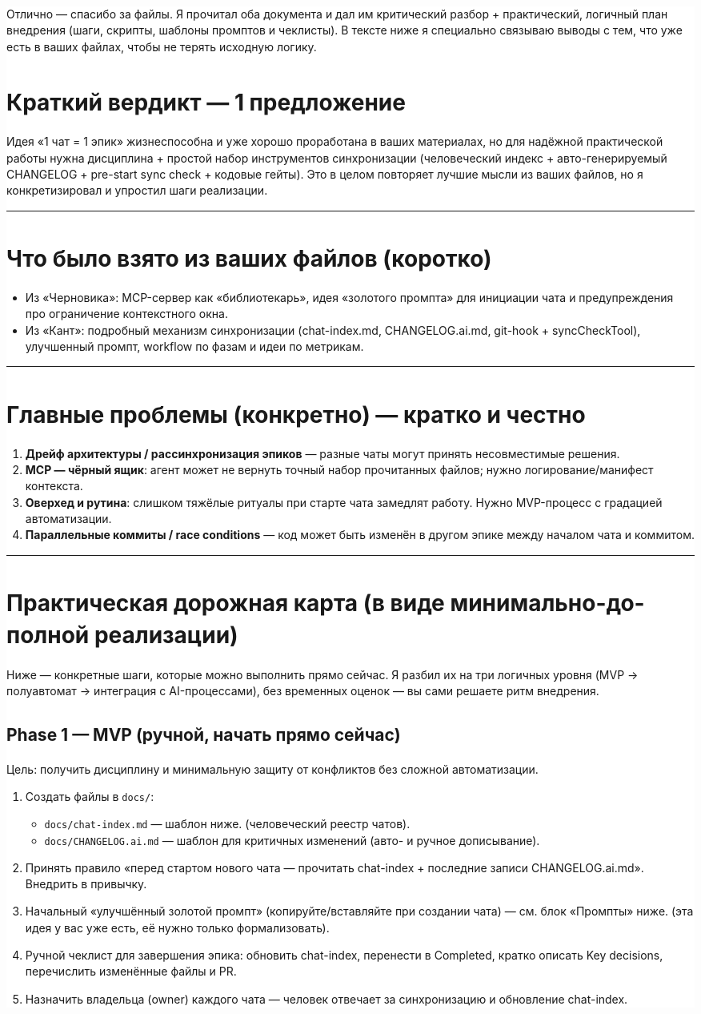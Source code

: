 Отлично — спасибо за файлы. Я прочитал оба документа и дал им критический разбор + практический, логичный план внедрения (шаги, скрипты, шаблоны промптов и чеклисты). В тексте ниже я специально связываю выводы с тем, что уже есть в ваших файлах, чтобы не терять исходную логику.  

# Краткий вердикт — 1 предложение

Идея «1 чат = 1 эпик» жизнеспособна и уже хорошо проработана в ваших материалах, но для надёжной практической работы нужна дисциплина + простой набор инструментов синхронизации (человеческий индекс + авто-генерируемый CHANGELOG + pre-start sync check + кодовые гейты). Это в целом повторяет лучшие мысли из ваших файлов, но я конкретизировал и упростил шаги реализации.  

---

# Что было взято из ваших файлов (коротко)

* Из «Черновика»: MCP-сервер как «библиотекарь», идея «золотого промпта» для инициации чата и предупреждения про ограничение контекстного окна. 
* Из «Кант»: подробный механизм синхронизации (chat-index.md, CHANGELOG.ai.md, git-hook + syncCheckTool), улучшенный промпт, workflow по фазам и идеи по метрикам. 

---

# Главные проблемы (конкретно) — кратко и честно

1. **Дрейф архитектуры / рассинхронизация эпиков** — разные чаты могут принять несовместимые решения. 
2. **MCP — чёрный ящик**: агент может не вернуть точный набор прочитанных файлов; нужно логирование/манифест контекста. 
3. **Оверхед и рутина**: слишком тяжёлые ритуалы при старте чата замедлят работу. Нужно MVP-процесс с градацией автоматизации. 
4. **Параллельные коммиты / race conditions** — код может быть изменён в другом эпике между началом чата и коммитом. 

---

# Практическая дорожная карта (в виде минимально-до-полной реализации)

Ниже — конкретные шаги, которые можно выполнить прямо сейчас. Я разбил их на три логичных уровня (MVP → полуавтомат → интеграция с AI-процессами), без временных оценок — вы сами решаете ритм внедрения.

## Phase 1 — MVP (ручной, начать прямо сейчас)

Цель: получить дисциплину и минимальную защиту от конфликтов без сложной автоматизации.

1. Создать файлы в `docs/`:

   * `docs/chat-index.md` — шаблон ниже. (человеческий реестр чатов). 
   * `docs/CHANGELOG.ai.md` — шаблон для критичных изменений (авто- и ручное дописывание). 
2. Принять правило «перед стартом нового чата — прочитать chat-index + последние записи CHANGELOG.ai.md». Внедрить в привычку. 
3. Начальный «улучшённый золотой промпт» (копируйте/вставляйте при создании чата) — см. блок «Промпты» ниже. (эта идея у вас уже есть, её нужно только формализовать). 
4. Ручной чеклист для завершения эпика: обновить chat-index, перенести в Completed, кратко описать Key decisions, перечислить изменённые файлы и PR. 
5. Назначить владельца (owner) каждого чата — человек отвечает за синхронизацию и обновление chat-index. 
